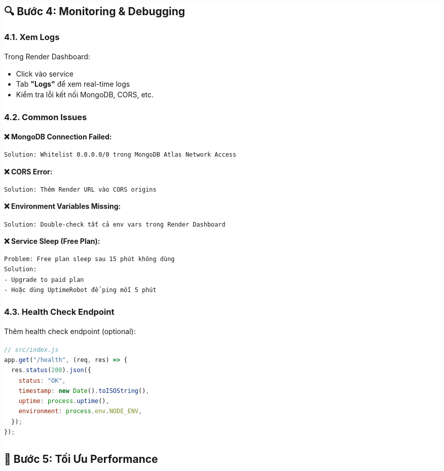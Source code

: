 ## 🔍 Bước 4: Monitoring & Debugging

### 4.1. Xem Logs

Trong Render Dashboard:

- Click vào service
- Tab **"Logs"** để xem real-time logs
- Kiểm tra lỗi kết nối MongoDB, CORS, etc.

### 4.2. Common Issues

**❌ MongoDB Connection Failed:**

```
Solution: Whitelist 0.0.0.0/0 trong MongoDB Atlas Network Access
```

**❌ CORS Error:**

```
Solution: Thêm Render URL vào CORS origins
```

**❌ Environment Variables Missing:**

```
Solution: Double-check tất cả env vars trong Render Dashboard
```

**❌ Service Sleep (Free Plan):**

```
Problem: Free plan sleep sau 15 phút không dùng
Solution:
- Upgrade to paid plan
- Hoặc dùng UptimeRobot để ping mỗi 5 phút
```

### 4.3. Health Check Endpoint

Thêm health check endpoint (optional):

```javascript
// src/index.js
app.get("/health", (req, res) => {
  res.status(200).json({
    status: "OK",
    timestamp: new Date().toISOString(),
    uptime: process.uptime(),
    environment: process.env.NODE_ENV,
  });
});
```

## 🚀 Bước 5: Tối Ưu Performance
